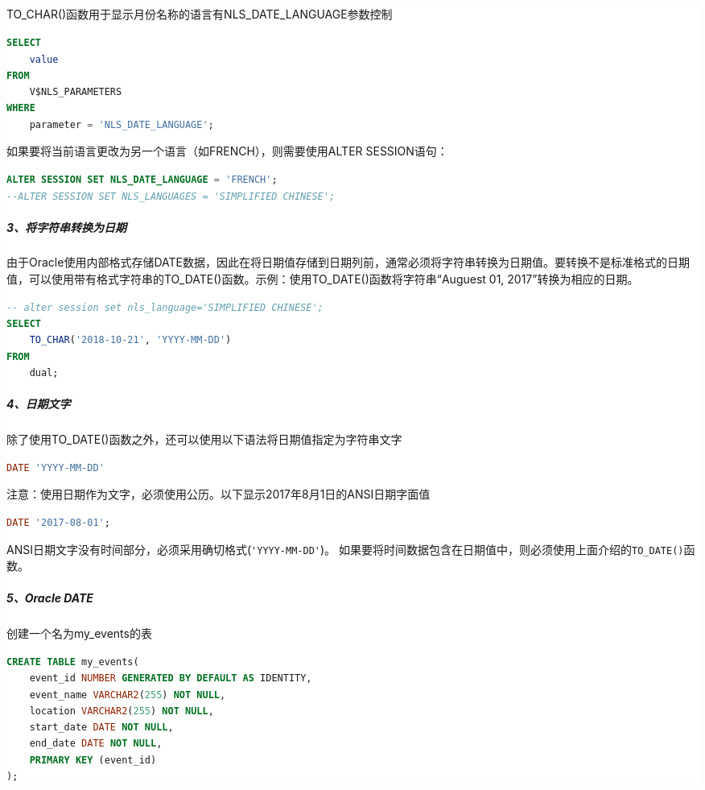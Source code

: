 TO_CHAR()函数用于显示月份名称的语言有NLS_DATE_LANGUAGE参数控制

```SQL
SELECT
	value
FROM
	V$NLS_PARAMETERS
WHERE
	parameter = 'NLS_DATE_LANGUAGE';
```

如果要将当前语言更改为另一个语言（如FRENCH），则需要使用ALTER SESSION语句：

```SQL
ALTER SESSION SET NLS_DATE_LANGUAGE = 'FRENCH';
--ALTER SESSION SET NLS_LANGUAGES = 'SIMPLIFIED CHINESE';
```

##### 3、将字符串转换为日期

由于Oracle使用内部格式存储DATE数据，因此在将日期值存储到日期列前，通常必须将字符串转换为日期值。要转换不是标准格式的日期值，可以使用带有格式字符串的TO_DATE()函数。示例：使用TO_DATE()函数将字符串“Auguest 01, 2017”转换为相应的日期。

```SQL
-- alter session set nls_language='SIMPLIFIED CHINESE';
SELECT
	TO_CHAR('2018-10-21', 'YYYY-MM-DD')
FROM
	dual;
```

##### 4、日期文字

除了使用TO_DATE()函数之外，还可以使用以下语法将日期值指定为字符串文字

```SQL
DATE 'YYYY-MM-DD'
```

注意：使用日期作为文字，必须使用公历。以下显示2017年8月1日的ANSI日期字面值

```SQL
DATE '2017-08-01';
```

ANSI日期文字没有时间部分，必须采用确切格式(`'YYYY-MM-DD'`)。 如果要将时间数据包含在日期值中，则必须使用上面介绍的`TO_DATE()`函数。

##### 5、Oracle DATE

创建一个名为my_events的表

```SQL
CREATE TABLE my_events(
	event_id NUMBER GENERATED BY DEFAULT AS IDENTITY,
    event_name VARCHAR2(255) NOT NULL,
    location VARCHAR2(255) NOT NULL,
    start_date DATE NOT NULL,
    end_date DATE NOT NULL,
    PRIMARY KEY (event_id)
);
```
